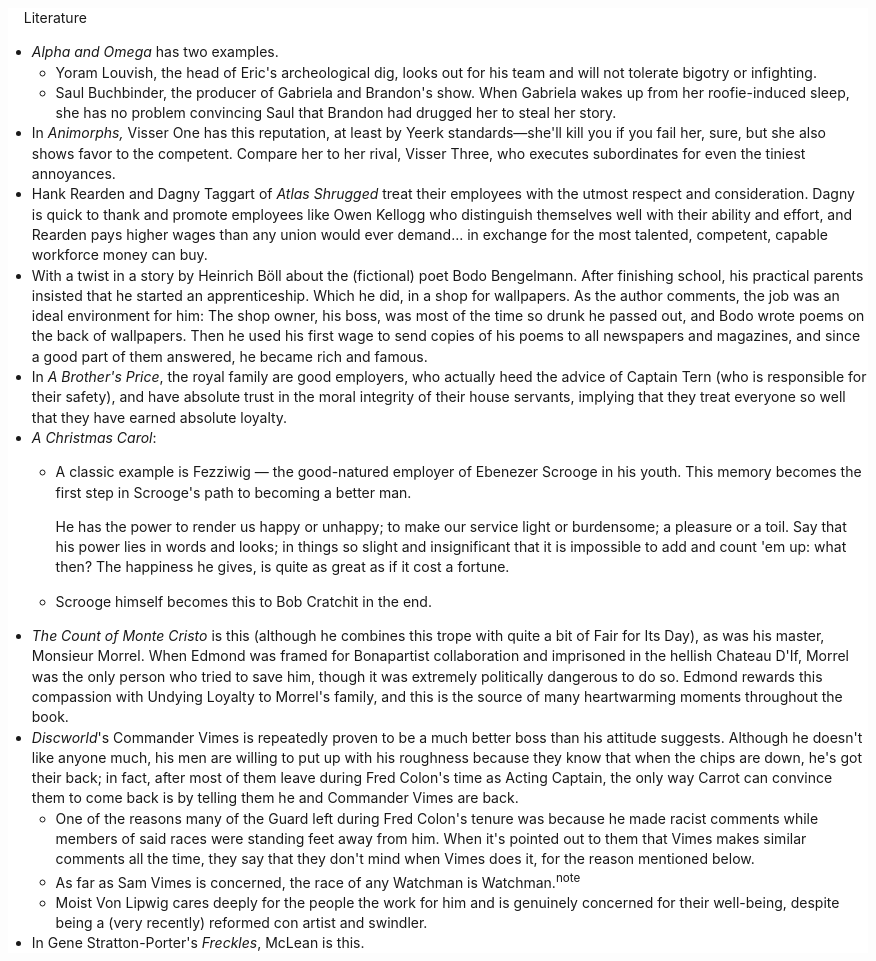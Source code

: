     Literature 

-   _Alpha and Omega_ has two examples.
    -   Yoram Louvish, the head of Eric's archeological dig, looks out for his team and will not tolerate bigotry or infighting.
    -   Saul Buchbinder, the producer of Gabriela and Brandon's show. When Gabriela wakes up from her roofie-induced sleep, she has no problem convincing Saul that Brandon had drugged her to steal her story.
-   In _Animorphs,_ Visser One has this reputation, at least by Yeerk standards—she'll kill you if you fail her, sure, but she also shows favor to the competent. Compare her to her rival, Visser Three, who executes subordinates for even the tiniest annoyances.
-   Hank Rearden and Dagny Taggart of _Atlas Shrugged_ treat their employees with the utmost respect and consideration. Dagny is quick to thank and promote employees like Owen Kellogg who distinguish themselves well with their ability and effort, and Rearden pays higher wages than any union would ever demand... in exchange for the most talented, competent, capable workforce money can buy.
-   With a twist in a story by Heinrich Böll about the (fictional) poet Bodo Bengelmann. After finishing school, his practical parents insisted that he started an apprenticeship. Which he did, in a shop for wallpapers. As the author comments, the job was an ideal environment for him: The shop owner, his boss, was most of the time so drunk he passed out, and Bodo wrote poems on the back of wallpapers. Then he used his first wage to send copies of his poems to all newspapers and magazines, and since a good part of them answered, he became rich and famous.
-   In _A Brother's Price_, the royal family are good employers, who actually heed the advice of Captain Tern (who is responsible for their safety), and have absolute trust in the moral integrity of their house servants, implying that they treat everyone so well that they have earned absolute loyalty.
-   _A Christmas Carol_:
    -   A classic example is Fezziwig — the good-natured employer of Ebenezer Scrooge in his youth. This memory becomes the first step in Scrooge's path to becoming a better man.
        
        He has the power to render us happy or unhappy; to make our service light or burdensome; a pleasure or a toil. Say that his power lies in words and looks; in things so slight and insignificant that it is impossible to add and count 'em up: what then? The happiness he gives, is quite as great as if it cost a fortune.
        
    -   Scrooge himself becomes this to Bob Cratchit in the end.
-   _The Count of Monte Cristo_ is this (although he combines this trope with quite a bit of Fair for Its Day), as was his master, Monsieur Morrel. When Edmond was framed for Bonapartist collaboration and imprisoned in the hellish Chateau D'If, Morrel was the only person who tried to save him, though it was extremely politically dangerous to do so. Edmond rewards this compassion with Undying Loyalty to Morrel's family, and this is the source of many heartwarming moments throughout the book.
-   _Discworld_'s Commander Vimes is repeatedly proven to be a much better boss than his attitude suggests. Although he doesn't like anyone much, his men are willing to put up with his roughness because they know that when the chips are down, he's got their back; in fact, after most of them leave during Fred Colon's time as Acting Captain, the only way Carrot can convince them to come back is by telling them he and Commander Vimes are back.
    -   One of the reasons many of the Guard left during Fred Colon's tenure was because he made racist comments while members of said races were standing feet away from him. When it's pointed out to them that Vimes makes similar comments all the time, they say that they don't mind when Vimes does it, for the reason mentioned below.
    -   As far as Sam Vimes is concerned, the race of any Watchman is Watchman.<sup>note&nbsp;</sup> 
    -   Moist Von Lipwig cares deeply for the people the work for him and is genuinely concerned for their well-being, despite being a (very recently) reformed con artist and swindler.
-   In Gene Stratton-Porter's _Freckles_, McLean is this.
    